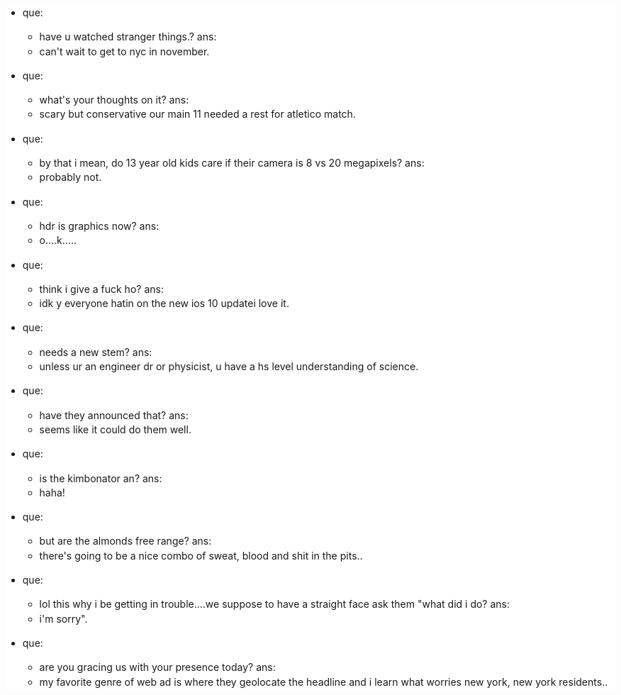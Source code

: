 - que:
  - have u watched stranger things.?
  ans:
  - can't wait to get to nyc in november.

- que:
  - what's your thoughts on it?
  ans:
  - scary but conservative our main 11 needed a rest for atletico match.

- que:
  - by that i mean, do 13 year old kids care if their camera is 8 vs 20 megapixels?
  ans:
  - probably not.

- que:
  - hdr is graphics now?
  ans:
  - o....k.....

- que:
  - think i give a fuck ho?
  ans:
  - idk y everyone hatin on the new ios 10 updatei love it.

- que:
  - needs a new stem?
  ans:
  - unless ur an engineer dr or physicist, u have a hs level understanding of science.

- que:
  - have they announced that?
  ans:
  - seems like it could do them well.

- que:
  - is the kimbonator an?
  ans:
  - haha!

- que:
  - but are the almonds free range?
  ans:
  - there's going to be a nice combo of sweat, blood and shit in the pits..

- que:
  - lol this why i be getting in trouble....we suppose to have a straight face  ask them "what did i do?
  ans:
  - i'm sorry".

- que:
  - are you gracing us with your presence today?
  ans:
  - my favorite genre of web ad is where they geolocate the headline and i learn what worries new york, new york residents..

